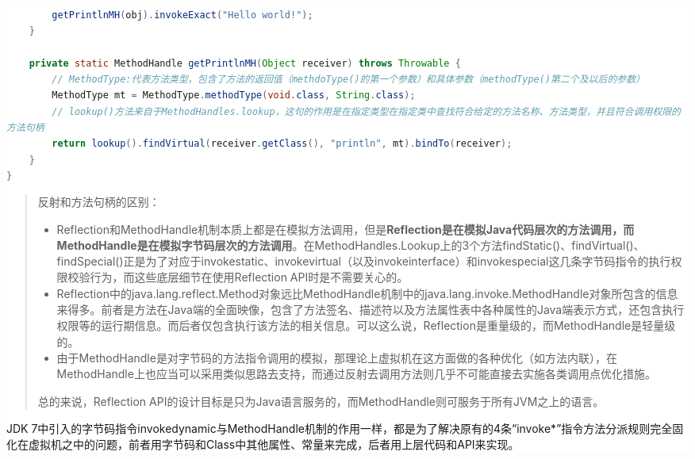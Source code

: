 ```java
        getPrintlnMH(obj).invokeExact("Hello world!");
    }

    private static MethodHandle getPrintlnMH(Object receiver) throws Throwable {
        // MethodType:代表方法类型，包含了方法的返回值（methdoType()的第一个参数）和具体参数（methodType()第二个及以后的参数）
        MethodType mt = MethodType.methodType(void.class, String.class);
        // lookup()方法来自于MethodHandles.lookup，这句的作用是在指定类型在指定类中查找符合给定的方法名称、方法类型，并且符合调用权限的方法句柄
        return lookup().findVirtual(receiver.getClass(), "println", mt).bindTo(receiver);
    }
}
```

>反射和方法句柄的区别：
>- Reflection和MethodHandle机制本质上都是在模拟方法调用，但是**Reflection是在模拟Java代码层次的方法调用，而MethodHandle是在模拟字节码层次的方法调用**。在MethodHandles.Lookup上的3个方法findStatic()、findVirtual()、findSpecial()正是为了对应于invokestatic、invokevirtual（以及invokeinterface）和invokespecial这几条字节码指令的执行权限校验行为，而这些底层细节在使用Reflection API时是不需要关心的。
>- Reflection中的java.lang.reflect.Method对象远比MethodHandle机制中的java.lang.invoke.MethodHandle对象所包含的信息来得多。前者是方法在Java端的全面映像，包含了方法签名、描述符以及方法属性表中各种属性的Java端表示方式，还包含执行权限等的运行期信息。而后者仅包含执行该方法的相关信息。可以这么说，Reflection是重量级的，而MethodHandle是轻量级的。
>- 由于MethodHandle是对字节码的方法指令调用的模拟，那理论上虚拟机在这方面做的各种优化（如方法内联），在MethodHandle上也应当可以采用类似思路去支持，而通过反射去调用方法则几乎不可能直接去实施各类调用点优化措施。
>
>总的来说，Reflection API的设计目标是只为Java语言服务的，而MethodHandle则可服务于所有JVM之上的语言。

JDK 7中引入的字节码指令invokedynamic与MethodHandle机制的作用一样，都是为了解决原有的4条“invoke*”指令方法分派规则完全固化在虚拟机之中的问题，前者用字节码和Class中其他属性、常量来完成，后者用上层代码和API来实现。
